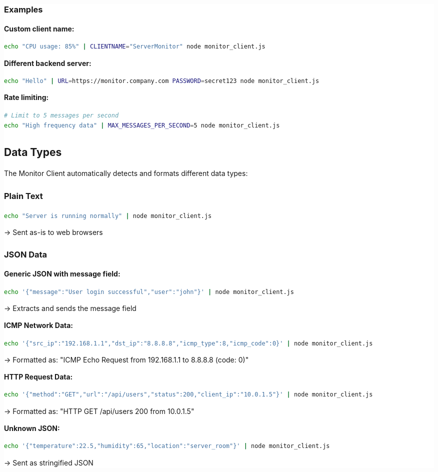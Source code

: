 ### Examples

**Custom client name:**
```bash
echo "CPU usage: 85%" | CLIENTNAME="ServerMonitor" node monitor_client.js
```

**Different backend server:**
```bash
echo "Hello" | URL=https://monitor.company.com PASSWORD=secret123 node monitor_client.js
```

**Rate limiting:**
```bash
# Limit to 5 messages per second
echo "High frequency data" | MAX_MESSAGES_PER_SECOND=5 node monitor_client.js
```

## Data Types

The Monitor Client automatically detects and formats different data types:

### Plain Text
```bash
echo "Server is running normally" | node monitor_client.js
```
→ Sent as-is to web browsers

### JSON Data

**Generic JSON with message field:**
```bash
echo '{"message":"User login successful","user":"john"}' | node monitor_client.js
```
→ Extracts and sends the message field

**ICMP Network Data:**
```bash
echo '{"src_ip":"192.168.1.1","dst_ip":"8.8.8.8","icmp_type":8,"icmp_code":0}' | node monitor_client.js
```
→ Formatted as: "ICMP Echo Request from 192.168.1.1 to 8.8.8.8 (code: 0)"

**HTTP Request Data:**
```bash
echo '{"method":"GET","url":"/api/users","status":200,"client_ip":"10.0.1.5"}' | node monitor_client.js
```
→ Formatted as: "HTTP GET /api/users 200 from 10.0.1.5"

**Unknown JSON:**
```bash
echo '{"temperature":22.5,"humidity":65,"location":"server_room"}' | node monitor_client.js
```
→ Sent as stringified JSON
